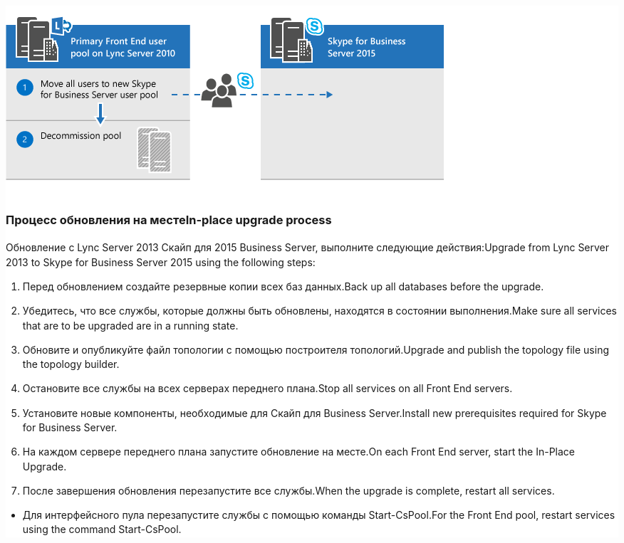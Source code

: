 ![Схема "Swimlane", на которой представлено перемещение пользователей основного пула переднего плана Lync Server на Skype для бизнеса Server 2015 и списание пула сервера Lync Server.](../media/5e97ced8-72f4-4925-b09d-bda28a69d448.png)
  
### <a name="in-place-upgrade-process"></a><span data-ttu-id="c5934-197">Процесс обновления на месте</span><span class="sxs-lookup"><span data-stu-id="c5934-197">In-place upgrade process</span></span>

 <span data-ttu-id="c5934-198">Обновление с Lync Server 2013 Скайп для 2015 Business Server, выполните следующие действия:</span><span class="sxs-lookup"><span data-stu-id="c5934-198">Upgrade from Lync Server 2013 to Skype for Business Server 2015 using the following steps:</span></span>
  
1. <span data-ttu-id="c5934-199">Перед обновлением создайте резервные копии всех баз данных.</span><span class="sxs-lookup"><span data-stu-id="c5934-199">Back up all databases before the upgrade.</span></span>
    
2. <span data-ttu-id="c5934-200">Убедитесь, что все службы, которые должны быть обновлены, находятся в состоянии выполнения.</span><span class="sxs-lookup"><span data-stu-id="c5934-200">Make sure all services that are to be upgraded are in a running state.</span></span>
    
3. <span data-ttu-id="c5934-201">Обновите и опубликуйте файл топологии с помощью построителя топологий.</span><span class="sxs-lookup"><span data-stu-id="c5934-201">Upgrade and publish the topology file using the topology builder.</span></span>
    
4. <span data-ttu-id="c5934-202">Остановите все службы на всех серверах переднего плана.</span><span class="sxs-lookup"><span data-stu-id="c5934-202">Stop all services on all Front End servers.</span></span>
    
5. <span data-ttu-id="c5934-203">Установите новые компоненты, необходимые для Скайп для Business Server.</span><span class="sxs-lookup"><span data-stu-id="c5934-203">Install new prerequisites required for Skype for Business Server.</span></span>
    
6.  <span data-ttu-id="c5934-204">На каждом сервере переднего плана запустите обновление на месте.</span><span class="sxs-lookup"><span data-stu-id="c5934-204">On each Front End server, start the In-Place Upgrade.</span></span>
    
7. <span data-ttu-id="c5934-205">После завершения обновления перезапустите все службы.</span><span class="sxs-lookup"><span data-stu-id="c5934-205">When the upgrade is complete, restart all services.</span></span>
    
  - <span data-ttu-id="c5934-206">Для интерфейсного пула перезапустите службы с помощью команды Start-CsPool.</span><span class="sxs-lookup"><span data-stu-id="c5934-206">For the Front End pool, restart services using the command Start-CsPool.</span></span>
    